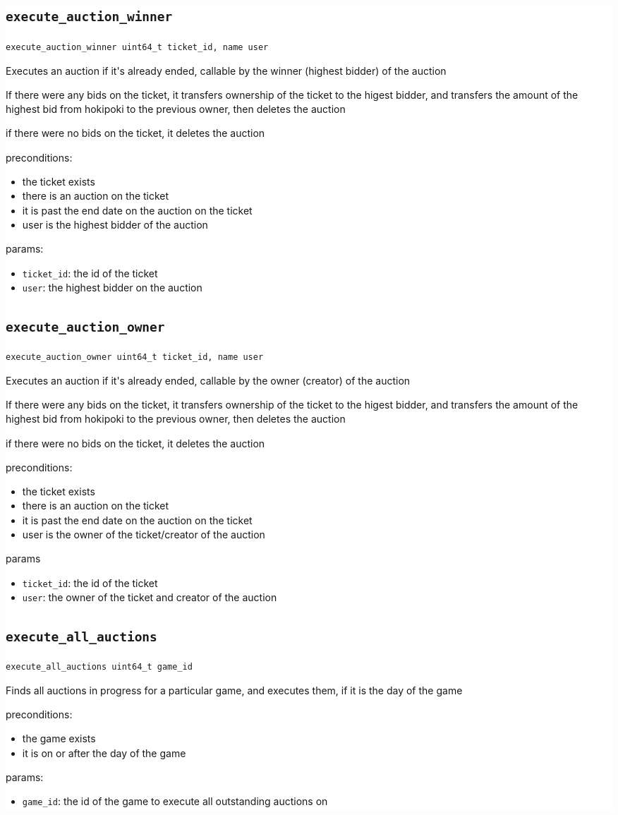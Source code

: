 ## `execute_auction_winner`
`execute_auction_winner uint64_t ticket_id, name user`

Executes an auction if it's already ended, callable by the winner (highest bidder) of the auction

If there were any bids on the ticket, it transfers ownership of the ticket to the higest bidder, and transfers the amount of the highest bid from hokipoki to the previous owner, then deletes the auction

if there were no bids on the ticket, it deletes the auction

preconditions: 
- the ticket exists
- there is an auction on the ticket
- it is past the end date on the auction on the ticket
- user is the highest bidder of the auction

params:
- `ticket_id`: the id of the ticket
- `user`: the highest bidder on the auction

## `execute_auction_owner`
`execute_auction_owner uint64_t ticket_id, name user`

Executes an auction if it's already ended, callable by the owner (creator) of the auction

If there were any bids on the ticket, it transfers ownership of the ticket to the higest bidder, and transfers the amount of the highest bid from hokipoki to the previous owner, then deletes the auction

if there were no bids on the ticket, it deletes the auction

preconditions: 
- the ticket exists
- there is an auction on the ticket
- it is past the end date on the auction on the ticket
- user is the owner of the ticket/creator of the auction

params
- `ticket_id`: the id of the ticket
- `user`: the owner of the ticket and creator of the auction

## `execute_all_auctions`
`execute_all_auctions uint64_t game_id`

Finds all auctions in progress for a particular game, and executes them, if it is the day of the game

preconditions:
- the game exists
- it is on or after the day of the game

params:
- `game_id`: the id of the game to execute all outstanding auctions on
